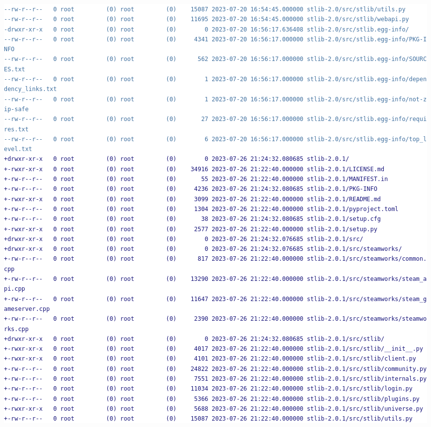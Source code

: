 ```diff
--rw-r--r--   0 root         (0) root         (0)    15087 2023-07-20 16:54:45.000000 stlib-2.0/src/stlib/utils.py
--rw-r--r--   0 root         (0) root         (0)    11695 2023-07-20 16:54:45.000000 stlib-2.0/src/stlib/webapi.py
-drwxr-xr-x   0 root         (0) root         (0)        0 2023-07-20 16:56:17.636408 stlib-2.0/src/stlib.egg-info/
--rw-r--r--   0 root         (0) root         (0)     4341 2023-07-20 16:56:17.000000 stlib-2.0/src/stlib.egg-info/PKG-INFO
--rw-r--r--   0 root         (0) root         (0)      562 2023-07-20 16:56:17.000000 stlib-2.0/src/stlib.egg-info/SOURCES.txt
--rw-r--r--   0 root         (0) root         (0)        1 2023-07-20 16:56:17.000000 stlib-2.0/src/stlib.egg-info/dependency_links.txt
--rw-r--r--   0 root         (0) root         (0)        1 2023-07-20 16:56:17.000000 stlib-2.0/src/stlib.egg-info/not-zip-safe
--rw-r--r--   0 root         (0) root         (0)       27 2023-07-20 16:56:17.000000 stlib-2.0/src/stlib.egg-info/requires.txt
--rw-r--r--   0 root         (0) root         (0)        6 2023-07-20 16:56:17.000000 stlib-2.0/src/stlib.egg-info/top_level.txt
+drwxr-xr-x   0 root         (0) root         (0)        0 2023-07-26 21:24:32.080685 stlib-2.0.1/
+-rwxr-xr-x   0 root         (0) root         (0)    34916 2023-07-26 21:22:40.000000 stlib-2.0.1/LICENSE.md
+-rw-r--r--   0 root         (0) root         (0)       55 2023-07-26 21:22:40.000000 stlib-2.0.1/MANIFEST.in
+-rw-r--r--   0 root         (0) root         (0)     4236 2023-07-26 21:24:32.080685 stlib-2.0.1/PKG-INFO
+-rwxr-xr-x   0 root         (0) root         (0)     3099 2023-07-26 21:22:40.000000 stlib-2.0.1/README.md
+-rw-r--r--   0 root         (0) root         (0)     1304 2023-07-26 21:22:40.000000 stlib-2.0.1/pyproject.toml
+-rw-r--r--   0 root         (0) root         (0)       38 2023-07-26 21:24:32.080685 stlib-2.0.1/setup.cfg
+-rwxr-xr-x   0 root         (0) root         (0)     2577 2023-07-26 21:22:40.000000 stlib-2.0.1/setup.py
+drwxr-xr-x   0 root         (0) root         (0)        0 2023-07-26 21:24:32.076685 stlib-2.0.1/src/
+drwxr-xr-x   0 root         (0) root         (0)        0 2023-07-26 21:24:32.076685 stlib-2.0.1/src/steamworks/
+-rw-r--r--   0 root         (0) root         (0)      817 2023-07-26 21:22:40.000000 stlib-2.0.1/src/steamworks/common.cpp
+-rw-r--r--   0 root         (0) root         (0)    13290 2023-07-26 21:22:40.000000 stlib-2.0.1/src/steamworks/steam_api.cpp
+-rw-r--r--   0 root         (0) root         (0)    11647 2023-07-26 21:22:40.000000 stlib-2.0.1/src/steamworks/steam_gameserver.cpp
+-rw-r--r--   0 root         (0) root         (0)     2390 2023-07-26 21:22:40.000000 stlib-2.0.1/src/steamworks/steamworks.cpp
+drwxr-xr-x   0 root         (0) root         (0)        0 2023-07-26 21:24:32.080685 stlib-2.0.1/src/stlib/
+-rwxr-xr-x   0 root         (0) root         (0)     4017 2023-07-26 21:22:40.000000 stlib-2.0.1/src/stlib/__init__.py
+-rwxr-xr-x   0 root         (0) root         (0)     4101 2023-07-26 21:22:40.000000 stlib-2.0.1/src/stlib/client.py
+-rw-r--r--   0 root         (0) root         (0)    24822 2023-07-26 21:22:40.000000 stlib-2.0.1/src/stlib/community.py
+-rw-r--r--   0 root         (0) root         (0)     7551 2023-07-26 21:22:40.000000 stlib-2.0.1/src/stlib/internals.py
+-rw-r--r--   0 root         (0) root         (0)    11034 2023-07-26 21:22:40.000000 stlib-2.0.1/src/stlib/login.py
+-rw-r--r--   0 root         (0) root         (0)     5366 2023-07-26 21:22:40.000000 stlib-2.0.1/src/stlib/plugins.py
+-rwxr-xr-x   0 root         (0) root         (0)     5688 2023-07-26 21:22:40.000000 stlib-2.0.1/src/stlib/universe.py
+-rw-r--r--   0 root         (0) root         (0)    15087 2023-07-26 21:22:40.000000 stlib-2.0.1/src/stlib/utils.py
```